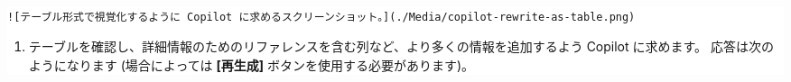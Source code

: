     ![テーブル形式で視覚化するように Copilot に求めるスクリーンショット。](./Media/copilot-rewrite-as-table.png)

1. テーブルを確認し、詳細情報のためのリファレンスを含む列など、より多くの情報を追加するよう Copilot に求めます。  応答は次のようになります (場合によっては **[再生成]** ボタンを使用する必要があります)。
